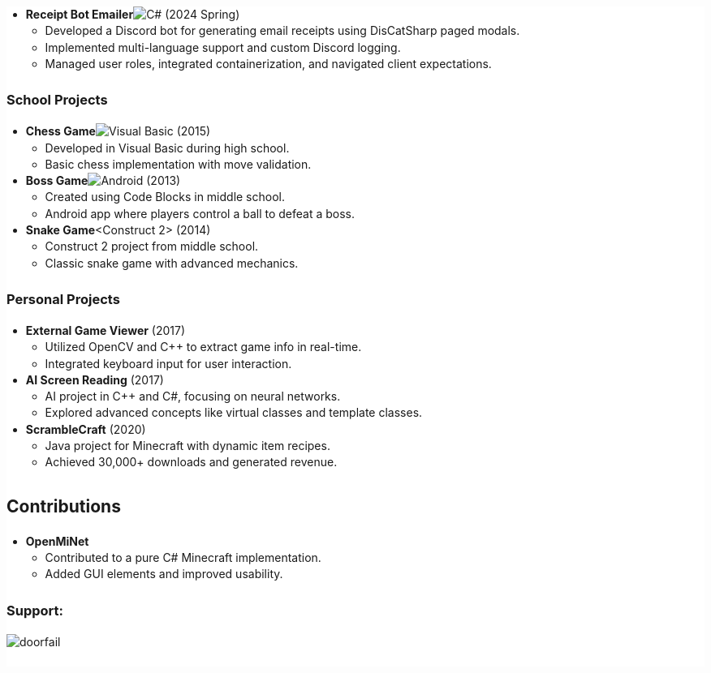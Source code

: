 - **Receipt Bot Emailer**<img src="https://raw.githubusercontent.com/devicons/devicon/master/icons/csharp/csharp-original.svg" alt="C#" width="20"/> (2024 Spring)
  - Developed a Discord bot for generating email receipts using DisCatSharp paged modals.
  - Implemented multi-language support and custom Discord logging.
  - Managed user roles, integrated containerization, and navigated client expectations.

### School Projects


- **Chess Game**<img src="https://raw.githubusercontent.com/devicons/devicon/master/icons/visualbasic/visualbasic-plain.svg" alt="Visual Basic" width="20"/> (2015)
  - Developed in Visual Basic during high school.
  - Basic chess implementation with move validation.
- **Boss Game**<img src="https://raw.githubusercontent.com/devicons/devicon/master/icons/android/android-plain.svg" alt="Android" width="20"/> (2013)
  - Created using Code Blocks in middle school.
  - Android app where players control a ball to defeat a boss.
- **Snake Game**<Construct 2> (2014)
  - Construct 2 project from middle school.
  - Classic snake game with advanced mechanics.
  
### Personal Projects


- **External Game Viewer** (2017)
  - Utilized OpenCV and C++ to extract game info in real-time.
  - Integrated keyboard input for user interaction.
- **AI Screen Reading** (2017)
  - AI project in C++ and C#, focusing on neural networks.
  - Explored advanced concepts like virtual classes and template classes.
- **ScrambleCraft** (2020)
  - Java project for Minecraft with dynamic item recipes.
  - Achieved 30,000+ downloads and generated revenue.

## Contributions


- **OpenMiNet**
  - Contributed to a pure C# Minecraft implementation.
  - Added GUI elements and improved usability.

<footer>
<h3 align="left">Support:</h3>
<p><a href="https://www.buymeacoffee.com/doorfail"> <img align="left" src="https://cdn.buymeacoffee.com/buttons/v2/default-yellow.png" height="50" width="210" alt="doorfail" /></a></p><br><br>
</footer>
